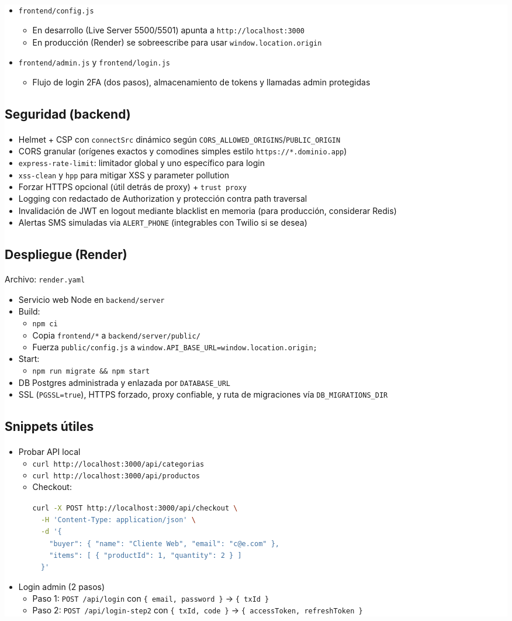 - `frontend/config.js`
  - En desarrollo (Live Server 5500/5501) apunta a `http://localhost:3000`
  - En producción (Render) se sobreescribe para usar `window.location.origin`

- `frontend/admin.js` y `frontend/login.js`
  - Flujo de login 2FA (dos pasos), almacenamiento de tokens y llamadas admin protegidas


## Seguridad (backend)

- Helmet + CSP con `connectSrc` dinámico según `CORS_ALLOWED_ORIGINS`/`PUBLIC_ORIGIN`
- CORS granular (orígenes exactos y comodines simples estilo `https://*.dominio.app`)
- `express-rate-limit`: limitador global y uno específico para login
- `xss-clean` y `hpp` para mitigar XSS y parameter pollution
- Forzar HTTPS opcional (útil detrás de proxy) + `trust proxy`
- Logging con redactado de Authorization y protección contra path traversal
- Invalidación de JWT en logout mediante blacklist en memoria (para producción, considerar Redis)
- Alertas SMS simuladas via `ALERT_PHONE` (integrables con Twilio si se desea)


## Despliegue (Render)

Archivo: `render.yaml`
- Servicio web Node en `backend/server`
- Build:
  - `npm ci`
  - Copia `frontend/*` a `backend/server/public/`
  - Fuerza `public/config.js` a `window.API_BASE_URL=window.location.origin;`
- Start:
  - `npm run migrate && npm start`
- DB Postgres administrada y enlazada por `DATABASE_URL`
- SSL (`PGSSL=true`), HTTPS forzado, proxy confiable, y ruta de migraciones vía `DB_MIGRATIONS_DIR`


## Snippets útiles

- Probar API local
  - `curl http://localhost:3000/api/categorias`
  - `curl http://localhost:3000/api/productos`
  - Checkout:
    ```bash
    curl -X POST http://localhost:3000/api/checkout \
      -H 'Content-Type: application/json' \
      -d '{
        "buyer": { "name": "Cliente Web", "email": "c@e.com" },
        "items": [ { "productId": 1, "quantity": 2 } ]
      }'
    ```
- Login admin (2 pasos)
  - Paso 1: `POST /api/login` con `{ email, password }` → `{ txId }`
  - Paso 2: `POST /api/login-step2` con `{ txId, code }` → `{ accessToken, refreshToken }`

